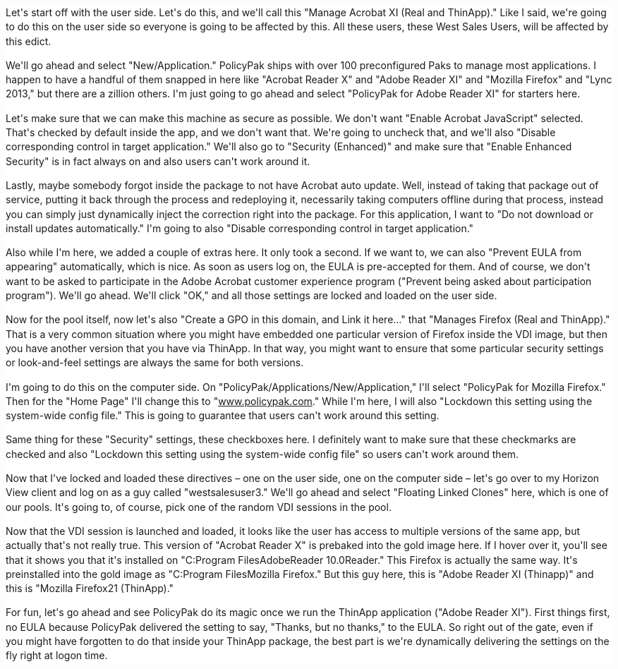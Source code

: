 Let's start off with the user side. Let's do this, and we'll call this "Manage Acrobat XI (Real and ThinApp)." Like I said, we're going to do this on the user side so everyone is going to be affected by this. All these users, these West Sales Users, will be affected by this edict.

We'll go ahead and select "New/Application." PolicyPak ships with over 100 preconfigured Paks to manage most applications. I happen to have a handful of them snapped in here like "Acrobat Reader X" and "Adobe Reader XI" and "Mozilla Firefox" and "Lync 2013," but there are a zillion others. I'm just going to go ahead and select "PolicyPak for Adobe Reader XI" for starters here.

Let's make sure that we can make this machine as secure as possible. We don't want "Enable Acrobat JavaScript" selected. That's checked by default inside the app, and we don't want that. We're going to uncheck that, and we'll also "Disable corresponding control in target application." We'll also go to "Security (Enhanced)" and make sure that "Enable Enhanced Security" is in fact always on and also users can't work around it.

Lastly, maybe somebody forgot inside the package to not have Acrobat auto update. Well, instead of taking that package out of service, putting it back through the process and redeploying it, necessarily taking computers offline during that process, instead you can simply just dynamically inject the correction right into the package. For this application, I want to "Do not download or install updates automatically." I'm going to also "Disable corresponding control in target application."

Also while I'm here, we added a couple of extras here. It only took a second. If we want to, we can also "Prevent EULA from appearing" automatically, which is nice. As soon as users log on, the EULA is pre-accepted for them. And of course, we don't want to be asked to participate in the Adobe Acrobat customer experience program ("Prevent being asked about participation program"). We'll go ahead. We'll click "OK," and all those settings are locked and loaded on the user side.

Now for the pool itself, now let's also "Create a GPO in this domain, and Link it here…" that "Manages Firefox (Real and ThinApp)." That is a very common situation where you might have embedded one particular version of Firefox inside the VDI image, but then you have another version that you have via ThinApp. In that way, you might want to ensure that some particular security settings or look-and-feel settings are always the same for both versions.

I'm going to do this on the computer side. On "PolicyPak/Applications/New/Application," I'll select "PolicyPak for Mozilla Firefox." Then for the "Home Page" I'll change this to "www.policypak.com." While I'm here, I will also "Lockdown this setting using the system-wide config file." This is going to guarantee that users can't work around this setting.

Same thing for these "Security" settings, these checkboxes here. I definitely want to make sure that these checkmarks are checked and also "Lockdown this setting using the system-wide config file" so users can't work around them.

Now that I've locked and loaded these directives – one on the user side, one on the computer side – let's go over to my Horizon View client and log on as a guy called "westsalesuser3." We'll go ahead and select "Floating Linked Clones" here, which is one of our pools. It's going to, of course, pick one of the random VDI sessions in the pool.

Now that the VDI session is launched and loaded, it looks like the user has access to multiple versions of the same app, but actually that's not really true. This version of "Acrobat Reader X" is prebaked into the gold image here. If I hover over it, you'll see that it shows you that it's installed on "C:Program FilesAdobeReader 10.0Reader." This Firefox is actually the same way. It's preinstalled into the gold image as "C:Program FilesMozilla Firefox." But this guy here, this is "Adobe Reader XI (Thinapp)" and this is "Mozilla Firefox21 (ThinApp)."

For fun, let's go ahead and see PolicyPak do its magic once we run the ThinApp application ("Adobe Reader XI"). First things first, no EULA because PolicyPak delivered the setting to say, "Thanks, but no thanks," to the EULA. So right out of the gate, even if you might have forgotten to do that inside your ThinApp package, the best part is we're dynamically delivering the settings on the fly right at logon time.
